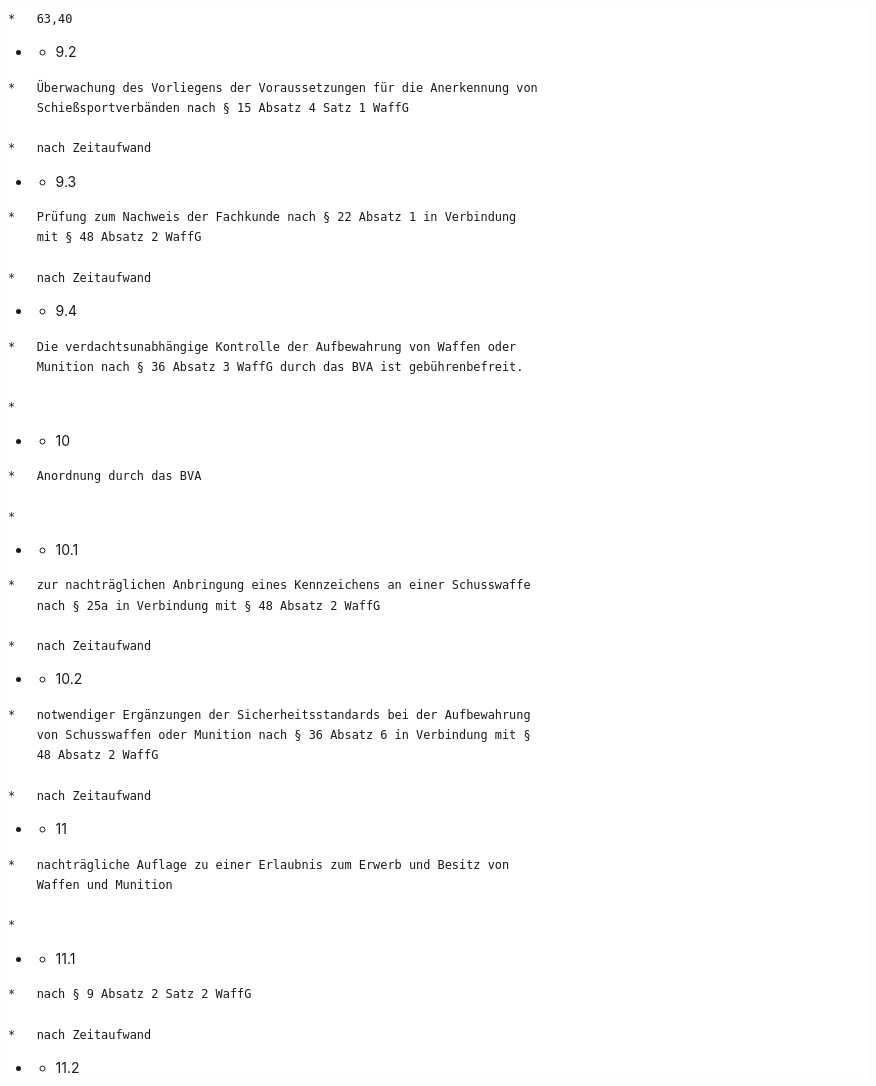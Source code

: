     *   63,40


*    *   9.2

    *   Überwachung des Vorliegens der Voraussetzungen für die Anerkennung von
        Schießsportverbänden nach § 15 Absatz 4 Satz 1 WaffG

    *   nach Zeitaufwand


*    *   9.3

    *   Prüfung zum Nachweis der Fachkunde nach § 22 Absatz 1 in Verbindung
        mit § 48 Absatz 2 WaffG

    *   nach Zeitaufwand


*    *   9.4

    *   Die verdachtsunabhängige Kontrolle der Aufbewahrung von Waffen oder
        Munition nach § 36 Absatz 3 WaffG durch das BVA ist gebührenbefreit.

    *

*    *   10

    *   Anordnung durch das BVA

    *

*    *   10.1

    *   zur nachträglichen Anbringung eines Kennzeichens an einer Schusswaffe
        nach § 25a in Verbindung mit § 48 Absatz 2 WaffG

    *   nach Zeitaufwand


*    *   10.2

    *   notwendiger Ergänzungen der Sicherheitsstandards bei der Aufbewahrung
        von Schusswaffen oder Munition nach § 36 Absatz 6 in Verbindung mit §
        48 Absatz 2 WaffG

    *   nach Zeitaufwand


*    *   11

    *   nachträgliche Auflage zu einer Erlaubnis zum Erwerb und Besitz von
        Waffen und Munition

    *

*    *   11.1

    *   nach § 9 Absatz 2 Satz 2 WaffG

    *   nach Zeitaufwand


*    *   11.2
